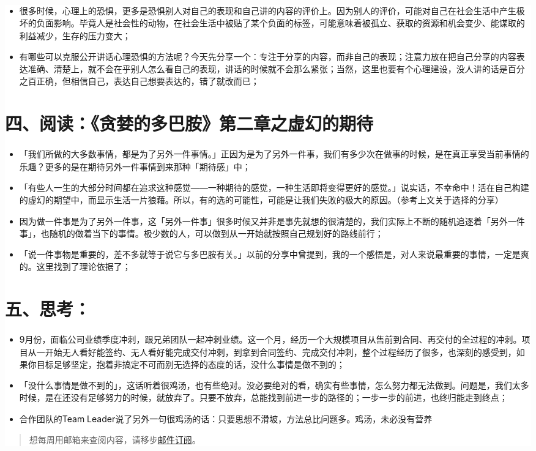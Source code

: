 - 很多时候，心理上的恐惧，更多是恐惧别人对自己的表现和自己讲的内容的评价上。因为别人的评价，可能对自己在社会生活中产生极坏的负面影响。毕竟人是社会性的动物，在社会生活中被贴了某个负面的标签，可能意味着被孤立、获取的资源和机会变少、能谋取的利益减少，生存的压力变大；

- 有哪些可以克服公开讲话心理恐惧的方法呢？今天先分享一个：专注于分享的内容，而非自己的表现；注意力放在把自己分享的内容表达准确、清楚上，就不会在乎别人怎么看自己的表现，讲话的时候就不会那么紧张；当然，这里也要有个心理建设，没人讲的话是百分之百正确，但相信自己，表达自己想要表达的，错了就改而已；


# 四、阅读：《贪婪的多巴胺》第二章之虚幻的期待

- 「我们所做的大多数事情，都是为了另外一件事情。」正因为是为了另外一件事，我们有多少次在做事的时候，是在真正享受当前事情的乐趣？更多的是在期待另外一件事情到来那种「期待感」中；

- 「有些人一生的大部分时间都在追求这种感觉——一种期待的感觉，一种生活即将变得更好的感觉。」说实话，不幸命中！活在自己构建的虚幻的期望中，而显示生活一片狼藉。所以，有的选的可能性，可能是让我们失败的极大的原因。（参考上文关于选择的分享）

- 因为做一件事是为了另外一件事，这「另外一件事」很多时候又并非是事先就想的很清楚的，我们实际上不断的随机追逐着「另外一件事」，也随机的做着当下的事情。极少数的人，可以做到从一开始就按照自己规划好的路线前行；

- 「说一件事物是重要的，差不多就等于说它与多巴胺有关。」以前的分享中曾提到，我的一个感悟是，对人来说最重要的事情，一定是爽的。这里找到了理论依据了；


# 五、思考：

- 9月份，面临公司业绩季度冲刺，跟兄弟团队一起冲刺业绩。这一个月，经历一个大规模项目从售前到合同、再交付的全过程的冲刺。项目从一开始无人看好能签约、无人看好能完成交付冲刺，到拿到合同签约、完成交付冲刺，整个过程经历了很多，也深刻的感受到，如果你目标足够坚定，抱着非搞定不可而别无选择的态度的话，没什么事情是做不到的；

- 「没什么事情是做不到的」，这话听着很鸡汤，也有些绝对。没必要绝对的看，确实有些事情，怎么努力都无法做到。问题是，我们太多时候，是在还没有足够努力的时候，就放弃了。只要不放弃，总能找到前进一步的路径的；一步一步的前进，也终归能走到终点；

- 合作团队的Team Leader说了另外一句很鸡汤的话：只要思想不滑坡，方法总比问题多。鸡汤，未必没有营养







>  
> 想每周用邮箱来查阅内容，请移步[邮件订阅](http://zhiy.cc/xbjme)。
> 
